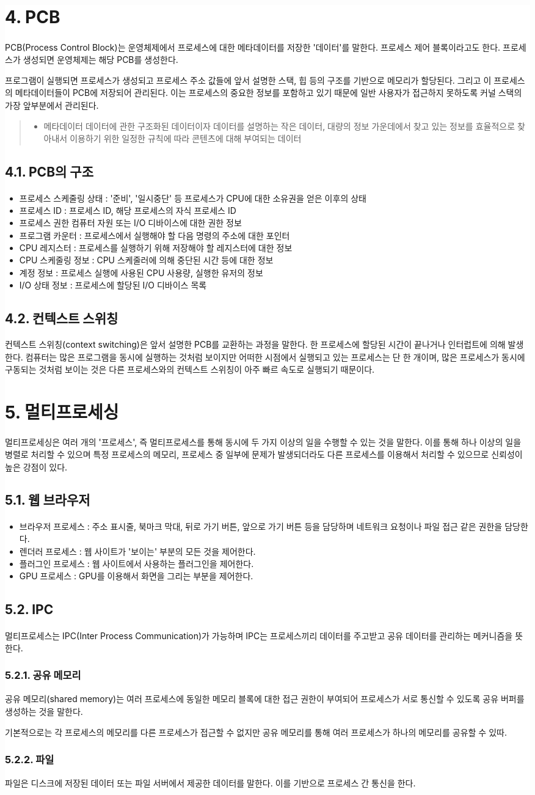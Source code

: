 # 4. PCB
PCB(Process Control Block)는 운영체제에서 프로세스에 대한 메타데이터를 저장한 '데이터'를 말한다. 프로세스 제어 블록이라고도 한다. 프로세스가 생성되면 운영체제는 해당 PCB를 생성한다.

프로그램이 실행되면 프로세스가 생성되고 프로세스 주소 값들에 앞서 설명한 스택, 힙 등의 구조를 기반으로 메모리가 할당된다. 그리고 이 프로세스의 메타데이터들이 PCB에 저장되어 관리된다. 이는 프로세스의 중요한 정보를 포함하고 있기 때문에 일반 사용자가 접근하지 못하도록 커널 스택의 가장 앞부분에서 관리된다.

> - 메타데이터
    데이터에 관한 구조화된 데이터이자 데이터를 설명하는 작은 데이터, 대량의 정보 가운데에서 찾고 있는 정보를 효율적으로 찾아내서 이용하기 위한 일정한 규칙에 따라 콘텐츠에 대해 부여되는 데이터

## 4.1. PCB의 구조
- 프로세스 스케줄링 상태 : '준비', '일시중단' 등 프로세스가 CPU에 대한 소유권을 얻은 이후의 상태
- 프로세스 ID : 프로세스 ID, 해당 프로세스의 자식 프로세스 ID
- 프로세스 권한 컴퓨터 자원 또는 I/O 디바이스에 대한 권한 정보
- 프로그램 카운터 : 프로세스에서 실행해야 할 다음 명령의 주소에 대한 포인터
- CPU 레지스터 : 프로세스를 실행하기 위해 저장해야 할 레지스터에 대한 정보
- CPU 스케줄링 정보 : CPU 스케줄러에 의해 중단된 시간 등에 대한 정보
- 계정 정보 : 프로세스 실행에 사용된 CPU 사용량, 실행한 유저의 정보
- I/O 상태 정보 : 프로세스에 할당된 I/O 디바이스 목록

## 4.2. 컨텍스트 스위칭
컨텍스트 스위칭(context switching)은 앞서 설명한 PCB를 교환하는 과정을 말한다. 한 프로세스에 할당된 시간이 끝나거나 인터럽트에 의해 발생한다. 컴퓨터는 많은 프로그램을 동시에 실행하는 것처럼 보이지만 어떠한 시점에서 실행되고 있는 프로세스는 단 한 개이며, 많은 프로세스가 동시에 구동되는 것처럼 보이는 것은 다른 프로세스와의 컨텍스트 스위칭이 아주 빠르 속도로 실행되기 때문이다.

# 5. 멀티프로세싱
멀티프로세싱은 여러 개의 '프로세스', 즉 멀티프로세스를 통해 동시에 두 가지 이상의 일을 수행할 수 있는 것을 말한다. 이를 통해 하나 이상의 일을 병렬로 처리할 수 있으며 특정 프로세스의 메모리, 프로세스 중 일부에 문제가 발생되더라도 다른 프로세스를 이용해서 처리할 수 있으므로 신뢰성이 높은 강점이 있다.

## 5.1. 웹 브라우저
- 브라우저 프로세스 : 주소 표시줄, 북마크 막대, 뒤로 가기 버튼, 앞으로 가기 버튼 등을 담당하며 네트워크 요청이나 파일 접근 같은 권한을 담당한다.
- 렌더러 프로세스 : 웹 사이트가 '보이는' 부분의 모든 것을 제어한다.
- 플러그인 프로세스 : 웹 사이트에서 사용하는 플러그인을 제어한다.
- GPU 프로세스 : GPU를 이용해서 화면을 그리는 부분을 제어한다.

## 5.2. IPC
멀티프로세스는 IPC(Inter Process Communication)가 가능하며 IPC는 프로세스끼리 데이터를 주고받고 공유 데이터를 관리하는 메커니즘을 뜻한다.

### 5.2.1. 공유 메모리
공유 메모리(shared memory)는 여러 프로세스에 동일한 메모리 블록에 대한 접근 권한이 부여되어 프로세스가 서로 통신할 수 있도록 공유 버퍼를 생성하는 것을 말한다.

기본적으로는 각 프로세스의 메모리를 다른 프로세스가 접근할 수 없지만 공유 메모리를 통해 여러 프로세스가 하나의 메모리를 공유할 수 있따.

### 5.2.2. 파일
파일은 디스크에 저장된 데이터 또는 파일 서버에서 제공한 데이터를 말한다. 이를 기반으로 프로세스 간 통신을 한다.
